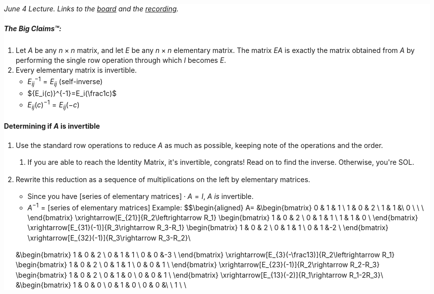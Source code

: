 *June 4 Lecture. Links to the [board](https://drive.google.com/file/d/1F7jcb8fr88jbMU5JVsS5fHSJ5MvaYtMk/view?usp=sharing) and the [recording](https://drive.google.com/file/d/1vA28zmMLZG6GnBbLT_lCBrv7Hyq9Z6ID/view?usp=sharing).*
##### The Big Claims™:
1. Let $A$ be any $n\times n$ matrix, and let $E$ be any $n\times n$ elementary matrix. The matrix $EA$ is exactly the matrix obtained from $A$ by performing the single row operation through which $I$ becomes $E$.
2. Every elementary matrix is invertible.
	- ${E_{ij}}^{-1}=E_{ij}$ (self-inverse)
	- ${E_i(c)}^{-1}=E_i(\frac1c)$
	- ${E_{ij}(c)}^{-1}=E_{ij}(-c)$
#### Determining if $A$ is invertible
1. Use the standard row operations to reduce $A$ as much as possible, keeping note of the operations and the order.
	1. If you are able to reach the Identity Matrix, it's invertible, congrats!
	   Read on to find the inverse. Otherwise, you're SOL.
2. Rewrite this reduction as a sequence of multiplications on the left by elementary matrices.
	- Since you have $[\text{series of elementary matrices}]\cdot A=I$, $A$ *is* invertible.
	- $A^{-1}=[\text{series of elementary matrices}]$
Example:
	$$\begin{aligned}
	A=
	&\begin{bmatrix}
		0 & 1 & 1 \\
		1 & 0 & 2 \\
		1 & 1 &\ 0 \ \ \\
	\end{bmatrix}
	\xrightarrow[E_{21}]{R_2\leftrightarrow R_1}
	\begin{bmatrix}
		1 & 0 & 2 \\
		0 & 1 & 1 \\
		1 & 1 & 0 \\
	\end{bmatrix}
	\xrightarrow[E_{31}(-1)]{R_3\rightarrow R_3-R_1}
	\begin{bmatrix}
		1 & 0 & 2 \\
		0 & 1 & 1 \\
		0 & 1 &-2 \\
	\end{bmatrix}
	\xrightarrow[E_{32}(-1)]{R_3\rightarrow R_3-R_2}\\
	
	&\begin{bmatrix}
		1 & 0 & 2 \\
		0 & 1 & 1 \\
		0 & 0 &-3 \\
	\end{bmatrix}
	\xrightarrow[E_{3}(-\frac13)]{R_2\leftrightarrow R_1}
	\begin{bmatrix}
		1 & 0 & 2 \\
		0 & 1 & 1 \\
		0 & 0 & 1 \\
	\end{bmatrix}
	\xrightarrow[E_{23}(-1)]{R_2\rightarrow R_2-R_3}
	\begin{bmatrix}
		1 & 0 & 2 \\
		0 & 1 & 0 \\
		0 & 0 & 1 \\
	\end{bmatrix}
	\xrightarrow[E_{13}(-2)]{R_1\rightarrow R_1-2R_3}\\
	&\begin{bmatrix}
		1 & 0 & 0 \\
		0 & 1 & 0 \\
		0 & 0 &\ \ 1 \ \\